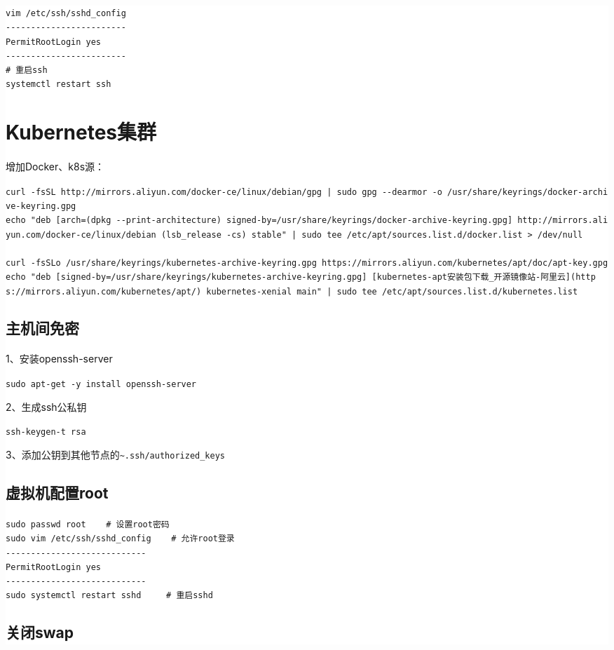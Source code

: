 ```shell
vim /etc/ssh/sshd_config
------------------------
PermitRootLogin yes
------------------------
# 重启ssh
systemctl restart ssh
```

# Kubernetes集群

增加Docker、k8s源：

```shell
curl -fsSL http://mirrors.aliyun.com/docker-ce/linux/debian/gpg | sudo gpg --dearmor -o /usr/share/keyrings/docker-archive-keyring.gpg
echo "deb [arch=(dpkg --print-architecture) signed-by=/usr/share/keyrings/docker-archive-keyring.gpg] http://mirrors.aliyun.com/docker-ce/linux/debian (lsb_release -cs) stable" | sudo tee /etc/apt/sources.list.d/docker.list > /dev/null

curl -fsSLo /usr/share/keyrings/kubernetes-archive-keyring.gpg https://mirrors.aliyun.com/kubernetes/apt/doc/apt-key.gpg 
echo "deb [signed-by=/usr/share/keyrings/kubernetes-archive-keyring.gpg] [kubernetes-apt安装包下载_开源镜像站-阿里云](https://mirrors.aliyun.com/kubernetes/apt/) kubernetes-xenial main" | sudo tee /etc/apt/sources.list.d/kubernetes.list
```

## 主机间免密

1、安装openssh-server

```shell
sudo apt-get -y install openssh-server
```

2、生成ssh公私钥

```shell
ssh-keygen-t rsa
```

3、添加公钥到其他节点的`~.ssh/authorized_keys`

## 虚拟机配置root

```shell
sudo passwd root    # 设置root密码
sudo vim /etc/ssh/sshd_config    # 允许root登录
----------------------------
PermitRootLogin yes
----------------------------
sudo systemctl restart sshd     # 重启sshd
```

## 关闭swap
